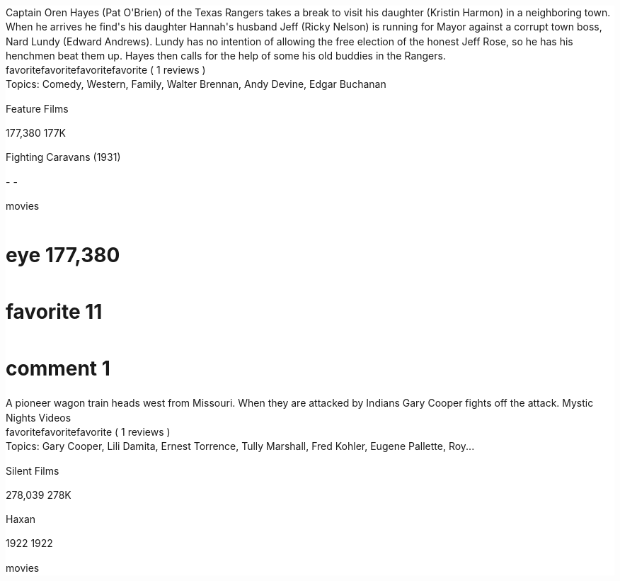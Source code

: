 Captain Oren Hayes (Pat O'Brien) of the Texas Rangers takes a break to visit his daughter (Kristin Harmon) in a neighboring town. When he arrives he find's his daughter Hannah's husband Jeff (Ricky Nelson) is running for Mayor against a corrupt town boss, Nard Lundy (Edward Andrews). Lundy has no intention of allowing the free election of the honest Jeff Rose, so he has his henchmen beat them up. Hayes then calls for the help of some his old buddies in the Rangers.  
<span alt="4.00 out of 5 stars" title="4.00 out of 5 stars"><span class="iconochive-favorite" aria-hidden="true"></span><span class="sr-only">favorite</span><span class="iconochive-favorite" aria-hidden="true"></span><span class="sr-only">favorite</span><span class="iconochive-favorite" aria-hidden="true"></span><span class="sr-only">favorite</span><span class="iconochive-favorite" aria-hidden="true"></span><span class="sr-only">favorite</span></span> ( 1 reviews )  
Topics: Comedy, Western, Family, Walter Brennan, Andy Devine, Edgar Buchanan  

<a href="/details/feature_films" class="stealth"></a>

Feature Films

177,380 177K

[](/details/FightingCaravans1931_368 "Fighting Caravans (1931)")

Fighting Caravans (1931)

\- -

<span class="iconochive-movies" aria-hidden="true"></span><span class="sr-only">movies</span>

<span class="iconochive-eye" aria-hidden="true"></span><span class="sr-only">eye</span> 177,380
===============================================================================================

<span class="iconochive-favorite" aria-hidden="true"></span><span class="sr-only">favorite</span> 11
====================================================================================================

<span class="iconochive-comment" aria-hidden="true"></span><span class="sr-only">comment</span> 1
=================================================================================================

A pioneer wagon train heads west from Missouri. When they are attacked by Indians Gary Cooper fights off the attack. Mystic Nights Videos  
<span alt="3.00 out of 5 stars" title="3.00 out of 5 stars"><span class="iconochive-favorite" aria-hidden="true"></span><span class="sr-only">favorite</span><span class="iconochive-favorite" aria-hidden="true"></span><span class="sr-only">favorite</span><span class="iconochive-favorite" aria-hidden="true"></span><span class="sr-only">favorite</span></span> ( 1 reviews )  
Topics: Gary Cooper, Lili Damita, Ernest Torrence, Tully Marshall, Fred Kohler, Eugene Pallette, Roy...  

<a href="/details/silent_films" class="stealth"></a>

Silent Films

278,039 278K

[](/details/Haxan_tinted_and_subtitled "Haxan")

Haxan

1922 1922

<span class="iconochive-movies" aria-hidden="true"></span><span class="sr-only">movies</span>
